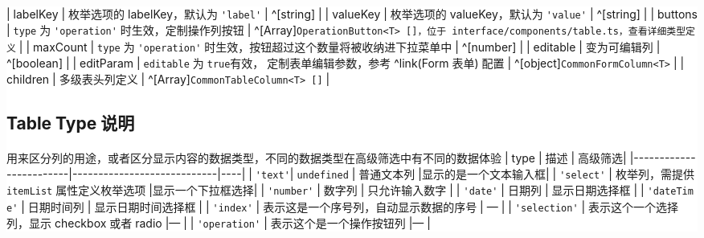 | labelKey  | 枚举选项的 labelKey，默认为 `'label'`                         | ^[string]                                                                 |
| valueKey  | 枚举选项的 valueKey，默认为 `'value'`                         | ^[string]                                                                 |
| buttons   | `type` 为 `'operation'` 时生效，定制操作列按钮                   | ^[Array]`OperationButton<T> []，位于 interface/components/table.ts，查看详细类型定义` |
| maxCount  | `type` 为 `'operation'` 时生效，按钮超过这个数量将被收纳进下拉菜单中        | ^[number]                                                                 |
| editable  | 变为可编辑列                                               | ^[boolean]                                                                |
| editParam | `editable` 为 `true`有效， 定制表单编辑参数，参考 ^link(Form 表单) 配置 | ^[object]`CommonFormColumn<T>`                                            |
| children  | 多级表头列定义                                              | ^[Array]`CommonTableColumn<T> []`                                         |

## Table Type 说明

用来区分列的用途，或者区分显示内容的数据类型，不同的数据类型在高级筛选中有不同的数据体验
| type | 描述 | 高级筛选|
|------------------------|----------------------------|----|
| `'text'`\| `undefined` | 普通文本列 |显示的是一个文本输入框|
| `'select'`             | 枚举列，需提供 `itemList` 属性定义枚举选项 |显示一个下拉框选择|
| `'number'`             | 数字列 | 只允许输入数字 |
| `'date'`               | 日期列 | 显示日期选择框 |
| `'dateTime'`           | 日期时间列 | 显示日期时间选择框 |
| `'index'`              | 表示这是一个序号列，自动显示数据的序号 | — |
| `'selection'`          | 表示这个一个选择列，显示 checkbox 或者 radio |— |
| `'operation'`          | 表示这个是一个操作按钮列 |— |
